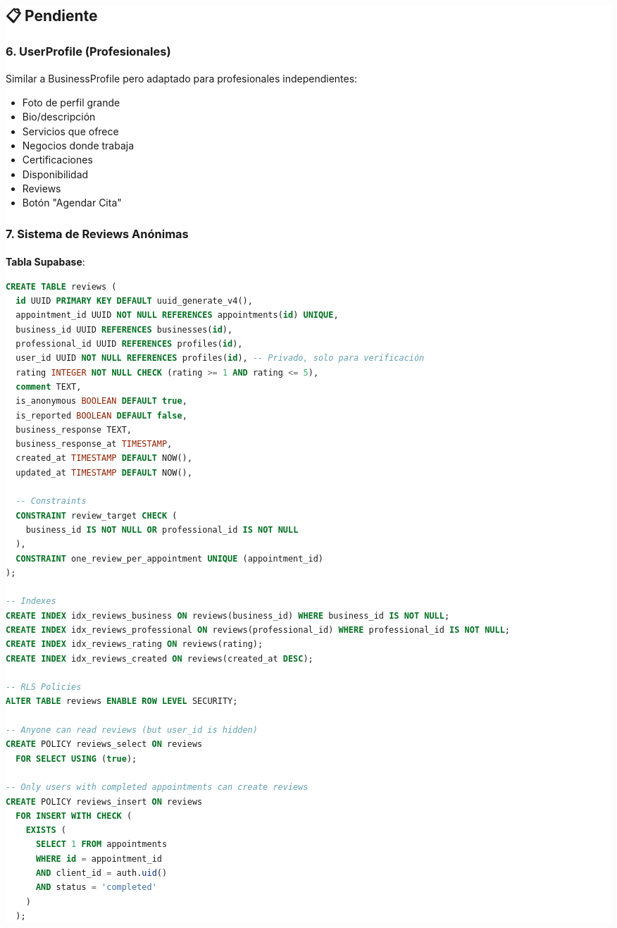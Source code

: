## 📋 Pendiente

### 6. UserProfile (Profesionales)
Similar a BusinessProfile pero adaptado para profesionales independientes:
- Foto de perfil grande
- Bio/descripción
- Servicios que ofrece
- Negocios donde trabaja
- Certificaciones
- Disponibilidad
- Reviews
- Botón "Agendar Cita"

### 7. Sistema de Reviews Anónimas

**Tabla Supabase**:
```sql
CREATE TABLE reviews (
  id UUID PRIMARY KEY DEFAULT uuid_generate_v4(),
  appointment_id UUID NOT NULL REFERENCES appointments(id) UNIQUE,
  business_id UUID REFERENCES businesses(id),
  professional_id UUID REFERENCES profiles(id),
  user_id UUID NOT NULL REFERENCES profiles(id), -- Privado, solo para verificación
  rating INTEGER NOT NULL CHECK (rating >= 1 AND rating <= 5),
  comment TEXT,
  is_anonymous BOOLEAN DEFAULT true,
  is_reported BOOLEAN DEFAULT false,
  business_response TEXT,
  business_response_at TIMESTAMP,
  created_at TIMESTAMP DEFAULT NOW(),
  updated_at TIMESTAMP DEFAULT NOW(),
  
  -- Constraints
  CONSTRAINT review_target CHECK (
    business_id IS NOT NULL OR professional_id IS NOT NULL
  ),
  CONSTRAINT one_review_per_appointment UNIQUE (appointment_id)
);

-- Indexes
CREATE INDEX idx_reviews_business ON reviews(business_id) WHERE business_id IS NOT NULL;
CREATE INDEX idx_reviews_professional ON reviews(professional_id) WHERE professional_id IS NOT NULL;
CREATE INDEX idx_reviews_rating ON reviews(rating);
CREATE INDEX idx_reviews_created ON reviews(created_at DESC);

-- RLS Policies
ALTER TABLE reviews ENABLE ROW LEVEL SECURITY;

-- Anyone can read reviews (but user_id is hidden)
CREATE POLICY reviews_select ON reviews
  FOR SELECT USING (true);

-- Only users with completed appointments can create reviews
CREATE POLICY reviews_insert ON reviews
  FOR INSERT WITH CHECK (
    EXISTS (
      SELECT 1 FROM appointments
      WHERE id = appointment_id
      AND client_id = auth.uid()
      AND status = 'completed'
    )
  );
```